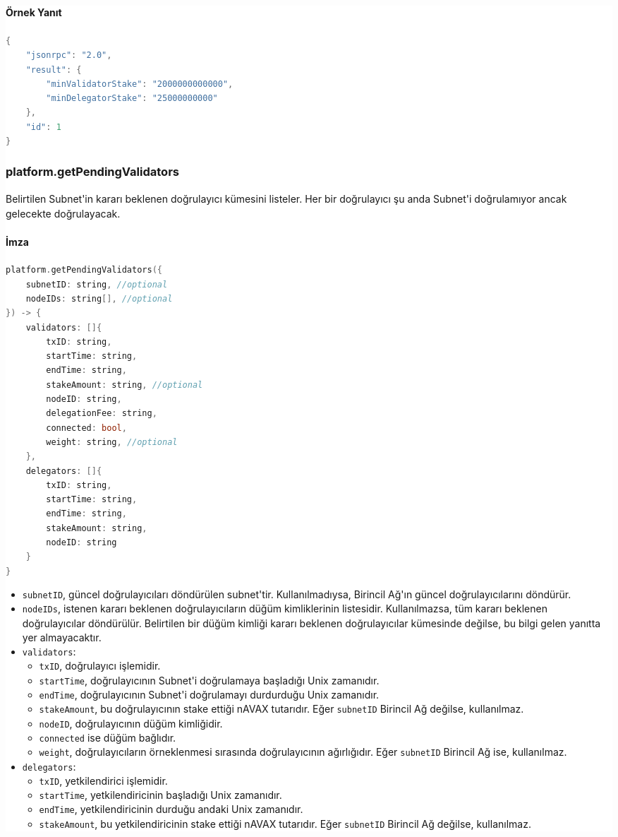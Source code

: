 #### **Örnek Yanıt**

```cpp
{
    "jsonrpc": "2.0",
    "result": {
        "minValidatorStake": "2000000000000",
        "minDelegatorStake": "25000000000"
    },
    "id": 1
}
```

### platform.getPendingValidators

Belirtilen Subnet'in kararı beklenen doğrulayıcı kümesini listeler. Her bir doğrulayıcı şu anda Subnet'i doğrulamıyor ancak gelecekte doğrulayacak.

#### **İmza**

```cpp
platform.getPendingValidators({
    subnetID: string, //optional
    nodeIDs: string[], //optional
}) -> {
    validators: []{
        txID: string,
        startTime: string,
        endTime: string,
        stakeAmount: string, //optional
        nodeID: string,
        delegationFee: string,
        connected: bool,
        weight: string, //optional
    },
    delegators: []{
        txID: string,
        startTime: string,
        endTime: string,
        stakeAmount: string,
        nodeID: string
    }
}
```

* `subnetID`, güncel doğrulayıcıları döndürülen subnet'tir. Kullanılmadıysa, Birincil Ağ'ın güncel doğrulayıcılarını döndürür.
* `nodeIDs`, istenen kararı beklenen doğrulayıcıların düğüm kimliklerinin listesidir. Kullanılmazsa, tüm kararı beklenen doğrulayıcılar döndürülür. Belirtilen bir düğüm kimliği kararı beklenen doğrulayıcılar kümesinde değilse, bu bilgi gelen yanıtta yer almayacaktır.
* `validators`:
   * `txID`, doğrulayıcı işlemidir.
   * `startTime`, doğrulayıcının Subnet'i doğrulamaya başladığı Unix zamanıdır.
   * `endTime`, doğrulayıcının Subnet'i doğrulamayı durdurduğu Unix zamanıdır.
   * `stakeAmount`, bu doğrulayıcının stake ettiği nAVAX tutarıdır. Eğer `subnetID` Birincil Ağ değilse, kullanılmaz.
   * `nodeID`, doğrulayıcının düğüm kimliğidir.
   * `connected` ise düğüm bağlıdır.
   * `weight`, doğrulayıcıların örneklenmesi sırasında doğrulayıcının ağırlığıdır. Eğer `subnetID` Birincil Ağ ise, kullanılmaz.
* `delegators`:
   * `txID`, yetkilendirici işlemidir.
   * `startTime`, yetkilendiricinin başladığı Unix zamanıdır.
   * `endTime`, yetkilendiricinin durduğu andaki Unix zamanıdır.
   * `stakeAmount`, bu yetkilendiricinin stake ettiği nAVAX tutarıdır. Eğer `subnetID` Birincil Ağ değilse, kullanılmaz.